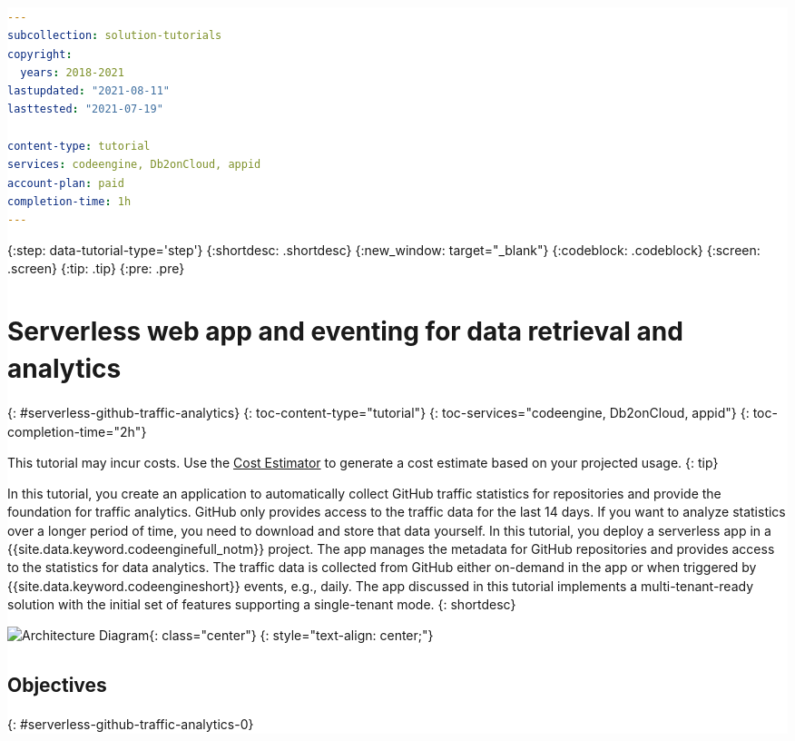 ```yaml
---
subcollection: solution-tutorials
copyright:
  years: 2018-2021
lastupdated: "2021-08-11"
lasttested: "2021-07-19"

content-type: tutorial
services: codeengine, Db2onCloud, appid
account-plan: paid
completion-time: 1h
---
```


{:step: data-tutorial-type='step'}
{:shortdesc: .shortdesc}
{:new_window: target="_blank"}
{:codeblock: .codeblock}
{:screen: .screen}
{:tip: .tip}
{:pre: .pre}

# Serverless web app and eventing for data retrieval and analytics
{: #serverless-github-traffic-analytics}
{: toc-content-type="tutorial"}
{: toc-services="codeengine, Db2onCloud, appid"}
{: toc-completion-time="2h"}

This tutorial may incur costs. Use the [Cost Estimator](https://{DomainName}/estimator/review) to generate a cost estimate based on your projected usage.
{: tip}

In this tutorial, you create an application to automatically collect GitHub traffic statistics for repositories and provide the foundation for traffic analytics. GitHub only provides access to the traffic data for the last 14 days. If you want to analyze statistics over a longer period of time, you need to download and store that data yourself. In this tutorial, you deploy a serverless app in a {{site.data.keyword.codeenginefull_notm}} project. The app manages the metadata for GitHub repositories and provides access to the statistics for data analytics. The traffic data is collected from GitHub either on-demand in the app or when triggered by {{site.data.keyword.codeengineshort}} events, e.g., daily. The app discussed in this tutorial implements a multi-tenant-ready solution with the initial set of features supporting a single-tenant mode.
{: shortdesc}


![Architecture Diagram](images/solution24-github-traffic-analytics/Architecture.png){: class="center"}
{: style="text-align: center;"}


## Objectives
{: #serverless-github-traffic-analytics-0}
